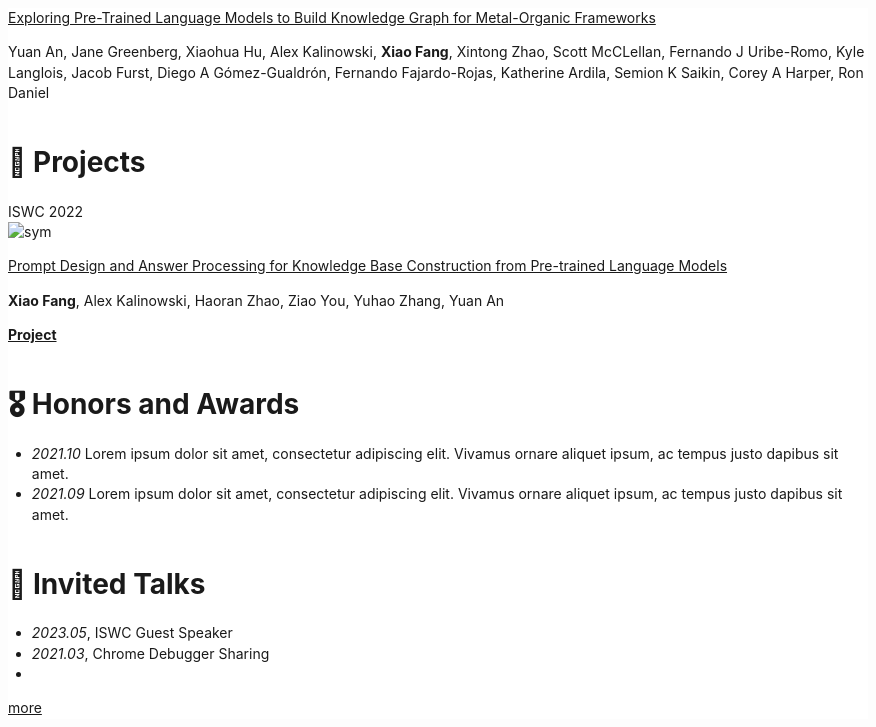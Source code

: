 [Exploring Pre-Trained Language Models to Build Knowledge Graph for Metal-Organic Frameworks](https://ieeexplore.ieee.org/abstract/document/10020568/)

Yuan An, Jane Greenberg, Xiaohua Hu, Alex Kalinowski, **Xiao Fang**, Xintong Zhao, Scott McCLellan, Fernando J Uribe-Romo, Kyle Langlois, Jacob Furst, Diego A Gómez-Gualdrón, Fernando Fajardo-Rojas, Katherine Ardila, Semion K Saikin, Corey A Harper, Ron Daniel

  </div>
</div>

# 💭 Projects

<div class='paper-box'><div class='paper-box-image'><div><div class="badge">ISWC 2022</div><img src='images/500x300.png' alt="sym" width="100%"></div></div>
<div class='paper-box-text' markdown="1">

[Prompt Design and Answer Processing for Knowledge Base Construction from Pre-trained Language Models](https://cci.drexel.edu/faculty/yan/publications/kbc-lm-2022-drexel.pdf)

**Xiao Fang**, Alex Kalinowski, Haoran Zhao, Ziao You, Yuhao Zhang, Yuan An

[**Project**](https://scholar.google.com/citations?view_op=view_citation&hl=zh-CN&user=0bCTNcsAAAAJ&citation_for_view=0bCTNcsAAAAJ:ALROH1vI_8AC) <strong><span class='show_paper_citations' data='0bCTNcsAAAAJ:ALROH1vI_8AC'></span></strong>
</div>
</div>





# 🎖 Honors and Awards
- *2021.10* Lorem ipsum dolor sit amet, consectetur adipiscing elit. Vivamus ornare aliquet ipsum, ac tempus justo dapibus sit amet. 
- *2021.09* Lorem ipsum dolor sit amet, consectetur adipiscing elit. Vivamus ornare aliquet ipsum, ac tempus justo dapibus sit amet. 


# 💬 Invited Talks
- *2023.05*, ISWC Guest Speaker 
- *2021.03*, Chrome Debugger Sharing
- 
<div class='paper-box'>
    <div>
      <a href="/blog">more</a>
    </div>
<div class='paper-box-text' markdown="1">
